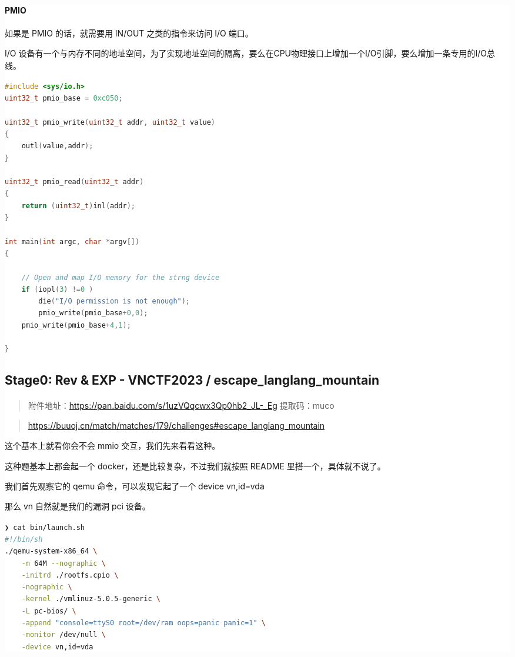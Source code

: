 



#### PMIO

如果是 PMIO 的话，就需要用 IN/OUT 之类的指令来访问 I/O 端口。

I/O 设备有一个与内存不同的地址空间，为了实现地址空间的隔离，要么在CPU物理接口上增加一个I/O引脚，要么增加一条专用的I/O总线。

```c title="pcio"
#include <sys/io.h>
uint32_t pmio_base = 0xc050;

uint32_t pmio_write(uint32_t addr, uint32_t value)
{
    outl(value,addr);
}

uint32_t pmio_read(uint32_t addr)
{
    return (uint32_t)inl(addr);
}

int main(int argc, char *argv[])
{

    // Open and map I/O memory for the strng device
    if (iopl(3) !=0 )
        die("I/O permission is not enough");
        pmio_write(pmio_base+0,0);
    pmio_write(pmio_base+4,1);

}
```

## Stage0: Rev & EXP - VNCTF2023 / escape_langlang_mountain

> 附件地址：https://pan.baidu.com/s/1uzVQqcwx3Qp0hb2_JL-_Eg 提取码：muco

> https://buuoj.cn/match/matches/179/challenges#escape_langlang_mountain

这个基本上就看你会不会 mmio 交互，我们先来看看这种。

这种题基本上都会起一个 docker，还是比较复杂，不过我们就按照 README 里搭一个，具体就不说了。



我们首先观察它的 qemu 命令，可以发现它起了一个 device vn,id=vda

那么 vn 自然就是我们的漏洞 pci 设备。

```bash
❯ cat bin/launch.sh
#!/bin/sh
./qemu-system-x86_64 \
    -m 64M --nographic \
    -initrd ./rootfs.cpio \
    -nographic \
    -kernel ./vmlinuz-5.0.5-generic \
    -L pc-bios/ \
    -append "console=ttyS0 root=/dev/ram oops=panic panic=1" \
    -monitor /dev/null \
    -device vn,id=vda
```
